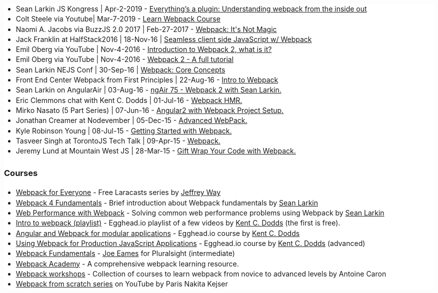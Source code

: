 - Sean Larkin JS Kongress | Apr-2-2019 - [Everything’s a plugin: Understanding webpack from the inside out](https://youtu.be/H3g0BdyVVxA)
- Colt Steele via Youtube| Mar-7-2019 - [Learn Webpack Course](https://www.youtube.com/playlist?list=PLblA84xge2_zwxh3XJqy6UVxS60YdusY8)
- Naomi A. Jacobs via BuzzJS 2.0 2017 | Feb-27-2017 - [Webpack: It's Not Magic](https://www.youtube.com/watch?v=_QEM9kdV-b0)
- Jack Franklin at HalfStack2016 | 18-Nov-16 | [Seamless client side JavaScript w/ Webpack](https://opbeat.com/community/posts/seamless-client-side-javascript-with-webpack-by-jack-franklin)
- Emil Oberg via YouTube |  Nov-4-2016 - [Introduction to Webpack 2, what is it?](https://www.youtube.com/watch?v=C_ZtQClrVYw)
- Emil Oberg via YouTube | Nov-4-2016 - [Webpack 2 - A full tutorial](https://www.youtube.com/watch?v=eWmkBNBTbMM)
- Sean Larkin NEJS Conf | 30-Sep-16 | [Webpack: Core Concepts](https://www.youtube.com/watch?v=AZPYL30ozCY&feature=youtu.be)
- Front End Center Webpack from First Principles | 22-Aug-16 - [Intro to Webpack](https://www.youtube.com/watch?v=WQue1AN93YU)
- Sean Larkin on AngularAir | 03-Aug-16 - [ngAir 75 - Webpack 2 with Sean Larkin.](https://plus.google.com/events/c76mih8qcjj0ffocpdlcbegvejs)
- Eric Clemmons chat with Kent C. Dodds | 01-Jul-16 - [Webpack HMR.](https://www.youtube.com/watch?v=PthDwpgrhmQ)
- Mirko Nasato (5 Part Series) | 07-Jun-16 - [Angular2 with Webpack Project Setup.](https://www.youtube.com/playlist?list=PLgGUMhSgtxJyIQ4vI3BzlCzZLHL79Ew6p)
- Jonathan Creamer at Nodevember | 05-Dec-15 - [Advanced WebPack.](https://www.youtube.com/watch?v=MzVFrIAwwS8)
- Kyle Robinson Young | 08-Jul-15 - [Getting Started with Webpack.](https://www.youtube.com/watch?v=TaWKUpahFZM)
- Tasveer Singh at TorontoJS Tech Talk | 09-Apr-15 - [Webpack.](https://www.youtube.com/watch?v=TaWKUpahFZM)
- Jeremy Lund at Mountain West JS | 28-Mar-15 - [Gift Wrap Your Code with Webpack.](https://www.youtube.com/watch?v=ANMN9M9LhNQ)

### Courses

- [Webpack for Everyone](https://laracasts.com/series/webpack-for-everyone) - Free Laracasts series by [Jeffrey Way](http://twitter.com/jeffrey_way)
- [Webpack 4 Fundamentals](https://frontendmasters.com/courses/webpack-fundamentals/) - Brief introduction about Webpack fundamentals by [Sean Larkin](https://twitter.com/thelarkinn)
- [Web Performance with Webpack](https://frontendmasters.com/courses/performance-webpack/) - Solving common web performance problems using Webpack by [Sean Larkin](https://twitter.com/thelarkinn)
- [Intro to webpack (playlist)](https://egghead.io/playlists/intro-to-webpack-4ca2d994) - Egghead.io playlist of a few videos by [Kent C. Dodds](https://twitter.com/kentcdodds) (the first is free).
- [Angular and Webpack for modular applications](https://egghead.io/courses/angular-and-webpack-for-modular-applications) - Egghead.io course by [Kent C. Dodds](https://twitter.com/kentcdodds)
- [Using Webpack for Production JavaScript Applications](https://egghead.io/courses/using-webpack-for-production-javascript-applications) - Egghead.io course by [Kent C. Dodds](https://twitter.com/kentcdodds) (advanced)
- [Webpack Fundamentals](https://www.pluralsight.com/courses/webpack-fundamentals) - [Joe Eames](https://twitter.com/josepheames) for Pluralsight (intermediate)
- [Webpack Academy](https://webpack.academy) - A comprehensive webpack learning resource.
- [Webpack workshops](https://slashgear.github.io/webpack-workshop/) - Collection of courses to learn webpack from novice to advanced levels by Antoine Caron
- [Webpack from scratch series](https://www.youtube.com/playlist?list=PLLhEJK7fQIxB2gZBIzYI50NPsAQERD9rL) on YouTube by Paris Nakita Kejser

